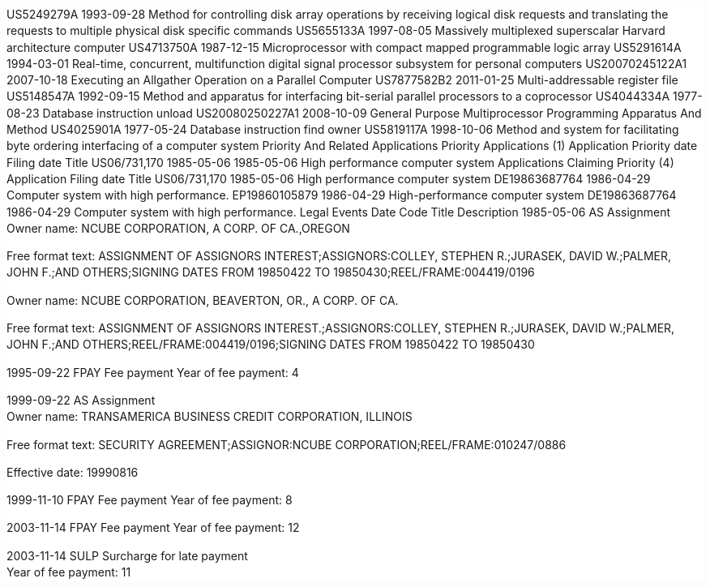 US5249279A	1993-09-28	Method for controlling disk array operations by receiving logical disk requests and translating the requests to multiple physical disk specific commands
US5655133A	1997-08-05	Massively multiplexed superscalar Harvard architecture computer
US4713750A	1987-12-15	Microprocessor with compact mapped programmable logic array
US5291614A	1994-03-01	Real-time, concurrent, multifunction digital signal processor subsystem for personal computers
US20070245122A1	2007-10-18	Executing an Allgather Operation on a Parallel Computer
US7877582B2	2011-01-25	Multi-addressable register file
US5148547A	1992-09-15	Method and apparatus for interfacing bit-serial parallel processors to a coprocessor
US4044334A	1977-08-23	Database instruction unload
US20080250227A1	2008-10-09	General Purpose Multiprocessor Programming Apparatus And Method
US4025901A	1977-05-24	Database instruction find owner
US5819117A	1998-10-06	Method and system for facilitating byte ordering interfacing of a computer system
Priority And Related Applications
Priority Applications (1)
Application	Priority date	Filing date	Title
US06/731,170	1985-05-06	1985-05-06	High performance computer system
Applications Claiming Priority (4)
Application	Filing date	Title
US06/731,170	1985-05-06	High performance computer system
DE19863687764	1986-04-29	Computer system with high performance.
EP19860105879	1986-04-29	High-performance computer system
DE19863687764	1986-04-29	Computer system with high performance.
Legal Events
Date	Code	Title	Description
1985-05-06	AS	Assignment	
Owner name: NCUBE CORPORATION, A CORP. OF CA.,OREGON

Free format text: ASSIGNMENT OF ASSIGNORS INTEREST;ASSIGNORS:COLLEY, STEPHEN R.;JURASEK, DAVID W.;PALMER, JOHN F.;AND OTHERS;SIGNING DATES FROM 19850422 TO 19850430;REEL/FRAME:004419/0196

Owner name: NCUBE CORPORATION, BEAVERTON, OR., A CORP. OF CA.

Free format text: ASSIGNMENT OF ASSIGNORS INTEREST.;ASSIGNORS:COLLEY, STEPHEN R.;JURASEK, DAVID W.;PALMER, JOHN F.;AND OTHERS;REEL/FRAME:004419/0196;SIGNING DATES FROM 19850422 TO 19850430

1995-09-22	FPAY	Fee payment	
Year of fee payment: 4

1999-09-22	AS	Assignment	
Owner name: TRANSAMERICA BUSINESS CREDIT CORPORATION, ILLINOIS

Free format text: SECURITY AGREEMENT;ASSIGNOR:NCUBE CORPORATION;REEL/FRAME:010247/0886

Effective date: 19990816

1999-11-10	FPAY	Fee payment	
Year of fee payment: 8

2003-11-14	FPAY	Fee payment	
Year of fee payment: 12

2003-11-14	SULP	Surcharge for late payment	
Year of fee payment: 11
